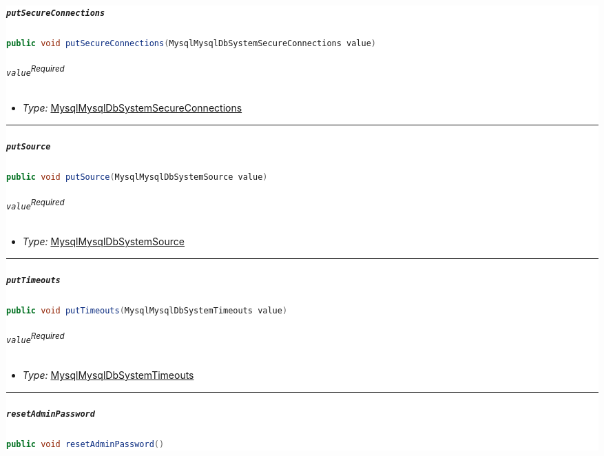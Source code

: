 
##### `putSecureConnections` <a name="putSecureConnections" id="rhizo-co-terraform-provider-oci.mysqlMysqlDbSystem.MysqlMysqlDbSystem.putSecureConnections"></a>

```java
public void putSecureConnections(MysqlMysqlDbSystemSecureConnections value)
```

###### `value`<sup>Required</sup> <a name="value" id="rhizo-co-terraform-provider-oci.mysqlMysqlDbSystem.MysqlMysqlDbSystem.putSecureConnections.parameter.value"></a>

- *Type:* <a href="#rhizo-co-terraform-provider-oci.mysqlMysqlDbSystem.MysqlMysqlDbSystemSecureConnections">MysqlMysqlDbSystemSecureConnections</a>

---

##### `putSource` <a name="putSource" id="rhizo-co-terraform-provider-oci.mysqlMysqlDbSystem.MysqlMysqlDbSystem.putSource"></a>

```java
public void putSource(MysqlMysqlDbSystemSource value)
```

###### `value`<sup>Required</sup> <a name="value" id="rhizo-co-terraform-provider-oci.mysqlMysqlDbSystem.MysqlMysqlDbSystem.putSource.parameter.value"></a>

- *Type:* <a href="#rhizo-co-terraform-provider-oci.mysqlMysqlDbSystem.MysqlMysqlDbSystemSource">MysqlMysqlDbSystemSource</a>

---

##### `putTimeouts` <a name="putTimeouts" id="rhizo-co-terraform-provider-oci.mysqlMysqlDbSystem.MysqlMysqlDbSystem.putTimeouts"></a>

```java
public void putTimeouts(MysqlMysqlDbSystemTimeouts value)
```

###### `value`<sup>Required</sup> <a name="value" id="rhizo-co-terraform-provider-oci.mysqlMysqlDbSystem.MysqlMysqlDbSystem.putTimeouts.parameter.value"></a>

- *Type:* <a href="#rhizo-co-terraform-provider-oci.mysqlMysqlDbSystem.MysqlMysqlDbSystemTimeouts">MysqlMysqlDbSystemTimeouts</a>

---

##### `resetAdminPassword` <a name="resetAdminPassword" id="rhizo-co-terraform-provider-oci.mysqlMysqlDbSystem.MysqlMysqlDbSystem.resetAdminPassword"></a>

```java
public void resetAdminPassword()
```
